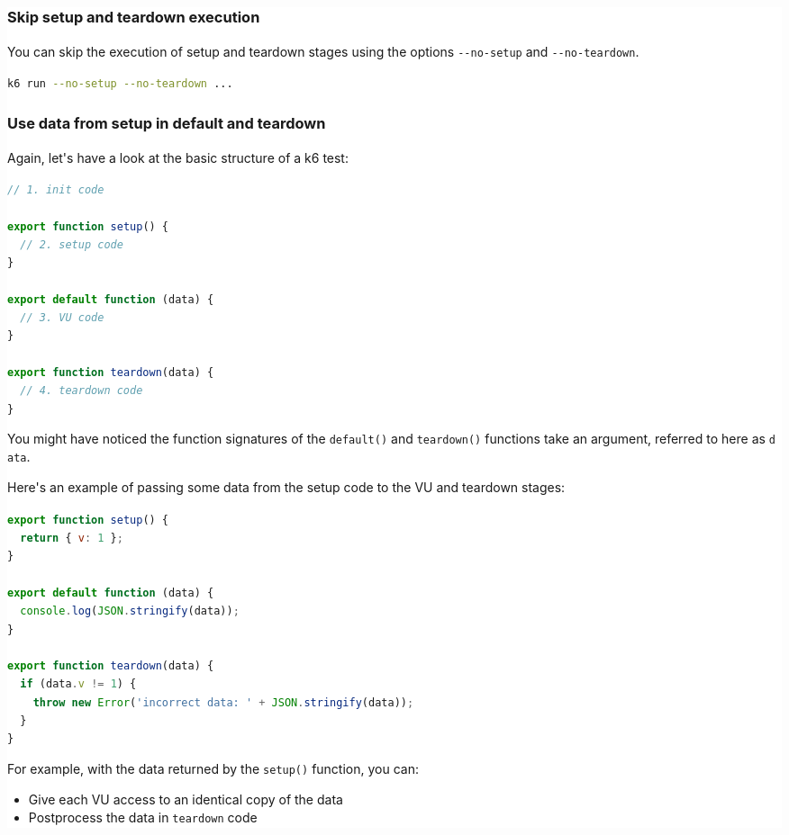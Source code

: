 ### Skip setup and teardown execution

You can skip the execution of setup and teardown stages using the options `--no-setup` and
`--no-teardown`.

```bash
k6 run --no-setup --no-teardown ...
```

### Use data from setup in default and teardown

Again, let's have a look at the basic structure of a k6 test:



```javascript
// 1. init code

export function setup() {
  // 2. setup code
}

export default function (data) {
  // 3. VU code
}

export function teardown(data) {
  // 4. teardown code
}
```

You might have noticed the function signatures of the `default()` and `teardown()` functions take an argument, referred to here as `data`.

Here's an example of passing some data from the setup code to the VU and teardown stages:



```javascript
export function setup() {
  return { v: 1 };
}

export default function (data) {
  console.log(JSON.stringify(data));
}

export function teardown(data) {
  if (data.v != 1) {
    throw new Error('incorrect data: ' + JSON.stringify(data));
  }
}
```

For example, with the data returned by the `setup()` function, you can:

- Give each VU access to an identical copy of the data
- Postprocess the data in `teardown` code
